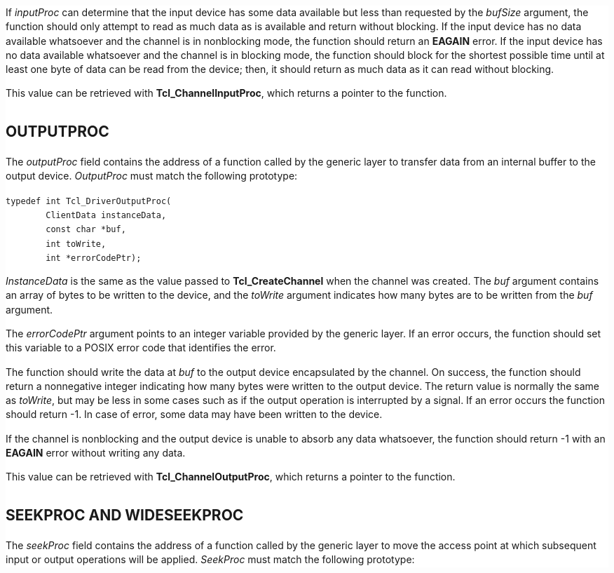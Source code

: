 If *inputProc* can determine that the input device has some data
available but less than requested by the *bufSize* argument, the
function should only attempt to read as much data as is available and
return without blocking. If the input device has no data available
whatsoever and the channel is in nonblocking mode, the function should
return an **EAGAIN** error. If the input device has no data available
whatsoever and the channel is in blocking mode, the function should
block for the shortest possible time until at least one byte of data can
be read from the device; then, it should return as much data as it can
read without blocking.

This value can be retrieved with **Tcl_ChannelInputProc**, which returns
a pointer to the function.

## OUTPUTPROC

The *outputProc* field contains the address of a function called by the
generic layer to transfer data from an internal buffer to the output
device. *OutputProc* must match the following prototype:

    typedef int Tcl_DriverOutputProc(
            ClientData instanceData,
            const char *buf,
            int toWrite,
            int *errorCodePtr);

*InstanceData* is the same as the value passed to **Tcl_CreateChannel**
when the channel was created. The *buf* argument contains an array of
bytes to be written to the device, and the *toWrite* argument indicates
how many bytes are to be written from the *buf* argument.

The *errorCodePtr* argument points to an integer variable provided by
the generic layer. If an error occurs, the function should set this
variable to a POSIX error code that identifies the error.

The function should write the data at *buf* to the output device
encapsulated by the channel. On success, the function should return a
nonnegative integer indicating how many bytes were written to the output
device. The return value is normally the same as *toWrite*, but may be
less in some cases such as if the output operation is interrupted by a
signal. If an error occurs the function should return -1. In case of
error, some data may have been written to the device.

If the channel is nonblocking and the output device is unable to absorb
any data whatsoever, the function should return -1 with an **EAGAIN**
error without writing any data.

This value can be retrieved with **Tcl_ChannelOutputProc**, which
returns a pointer to the function.

## SEEKPROC AND WIDESEEKPROC

The *seekProc* field contains the address of a function called by the
generic layer to move the access point at which subsequent input or
output operations will be applied. *SeekProc* must match the following
prototype:
